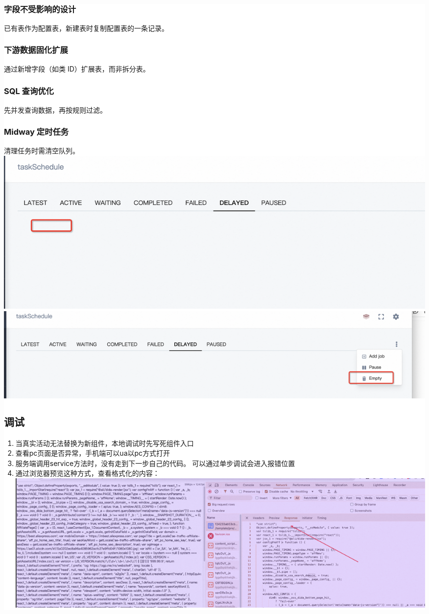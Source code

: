 ### 字段不受影响的设计
已有表作为配置表，新建表时复制配置表的一条记录。

### 下游数据固化扩展
通过新增字段（如类 ID）扩展表，而非拆分表。

### SQL 查询优化
先并发查询数据，再按规则过滤。

### Midway 定时任务
清理任务时需清空队列。
![alt text](image-7.png)
![alt text](image-8.png)

## 调试
1. 当真实活动无法替换为新组件，本地调试时先写死组件入口
2. 查看pc页面是否异常，手机端可以ua以pc方式打开
3. 服务端调用service方法时，没有走到下一步自己的代码。 可以通过单步调试会进入报错位置
4. 通过浏览器预览这种方式，查看格式化的内容：
![alt text](image-9.png)

